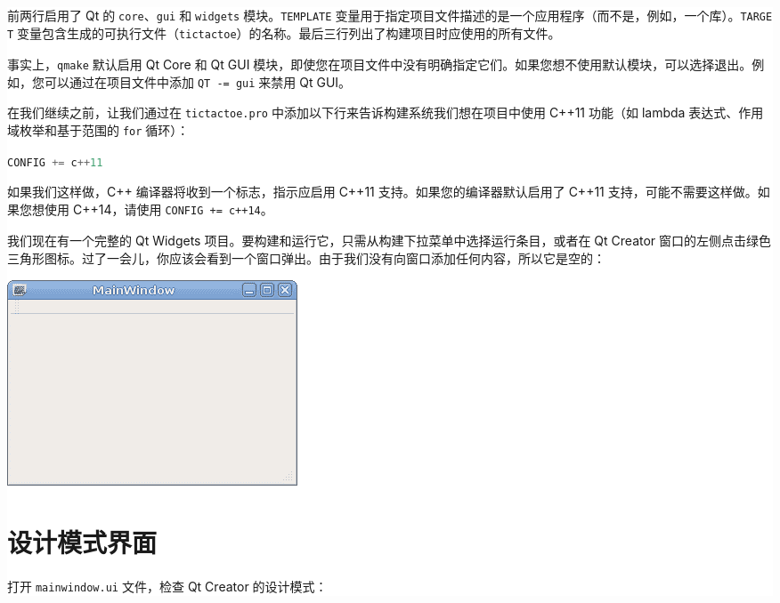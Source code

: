 前两行启用了 Qt 的 `core`、`gui` 和 `widgets` 模块。`TEMPLATE` 变量用于指定项目文件描述的是一个应用程序（而不是，例如，一个库）。`TARGET` 变量包含生成的可执行文件（`tictactoe`）的名称。最后三行列出了构建项目时应使用的所有文件。

事实上，`qmake` 默认启用 Qt Core 和 Qt GUI 模块，即使您在项目文件中没有明确指定它们。如果您想不使用默认模块，可以选择退出。例如，您可以通过在项目文件中添加 `QT -= gui` 来禁用 Qt GUI。

在我们继续之前，让我们通过在 `tictactoe.pro` 中添加以下行来告诉构建系统我们想在项目中使用 C++11 功能（如 lambda 表达式、作用域枚举和基于范围的 `for` 循环）：

```cpp
CONFIG += c++11
```

如果我们这样做，C++ 编译器将收到一个标志，指示应启用 C++11 支持。如果您的编译器默认启用了 C++11 支持，可能不需要这样做。如果您想使用 C++14，请使用 `CONFIG += c++14`。

我们现在有一个完整的 Qt Widgets 项目。要构建和运行它，只需从构建下拉菜单中选择运行条目，或者在 Qt Creator 窗口的左侧点击绿色三角形图标。过了一会儿，你应该会看到一个窗口弹出。由于我们没有向窗口添加任何内容，所以它是空的：

![](img/c36a602d-54b2-493c-999d-221be9aee14d.png)

# 设计模式界面

打开 `mainwindow.ui` 文件，检查 Qt Creator 的设计模式：
